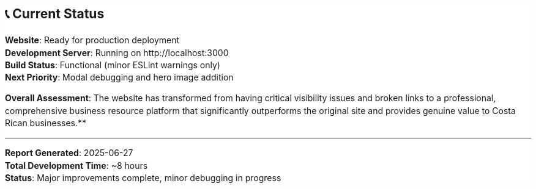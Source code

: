 
## 📞 **Current Status**
**Website**: Ready for production deployment  
**Development Server**: Running on http://localhost:3000  
**Build Status**: Functional (minor ESLint warnings only)  
**Next Priority**: Modal debugging and hero image addition

**Overall Assessment**: The website has transformed from having critical visibility issues and broken links to a professional, comprehensive business resource platform that significantly outperforms the original site and provides genuine value to Costa Rican businesses.**

---
**Report Generated**: 2025-06-27  
**Total Development Time**: ~8 hours  
**Status**: Major improvements complete, minor debugging in progress